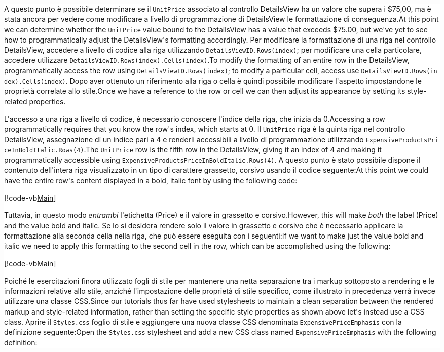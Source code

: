 <span data-ttu-id="88e69-166">A questo punto è possibile determinare se il `UnitPrice` associato al controllo DetailsView ha un valore che supera i $75,00, ma è stata ancora per vedere come modificare a livello di programmazione di DetailsView le formattazione di conseguenza.</span><span class="sxs-lookup"><span data-stu-id="88e69-166">At this point we can determine whether the `UnitPrice` value bound to the DetailsView has a value that exceeds $75.00, but we've yet to see how to programmatically adjust the DetailsView's formatting accordingly.</span></span> <span data-ttu-id="88e69-167">Per modificare la formattazione di una riga nel controllo DetailsView, accedere a livello di codice alla riga utilizzando `DetailsViewID.Rows(index)`; per modificare una cella particolare, accedere utilizzare `DetailsViewID.Rows(index).Cells(index)`.</span><span class="sxs-lookup"><span data-stu-id="88e69-167">To modify the formatting of an entire row in the DetailsView, programmatically access the row using `DetailsViewID.Rows(index)`; to modify a particular cell, access use `DetailsViewID.Rows(index).Cells(index)`.</span></span> <span data-ttu-id="88e69-168">Dopo aver ottenuto un riferimento alla riga o cella è quindi possibile modificare l'aspetto impostandone le proprietà correlate allo stile.</span><span class="sxs-lookup"><span data-stu-id="88e69-168">Once we have a reference to the row or cell we can then adjust its appearance by setting its style-related properties.</span></span>

<span data-ttu-id="88e69-169">L'accesso a una riga a livello di codice, è necessario conoscere l'indice della riga, che inizia da 0.</span><span class="sxs-lookup"><span data-stu-id="88e69-169">Accessing a row programmatically requires that you know the row's index, which starts at 0.</span></span> <span data-ttu-id="88e69-170">Il `UnitPrice` riga è la quinta riga nel controllo DetailsView, assegnazione di un indice pari a 4 e renderli accessibili a livello di programmazione utilizzando `ExpensiveProductsPriceInBoldItalic.Rows(4)`.</span><span class="sxs-lookup"><span data-stu-id="88e69-170">The `UnitPrice` row is the fifth row in the DetailsView, giving it an index of 4 and making it programmatically accessible using `ExpensiveProductsPriceInBoldItalic.Rows(4)`.</span></span> <span data-ttu-id="88e69-171">A questo punto è stato possibile dispone il contenuto dell'intera riga visualizzato in un tipo di carattere grassetto, corsivo usando il codice seguente:</span><span class="sxs-lookup"><span data-stu-id="88e69-171">At this point we could have the entire row's content displayed in a bold, italic font by using the following code:</span></span>


[!code-vb[Main](custom-formatting-based-upon-data-vb/samples/sample4.vb)]

<span data-ttu-id="88e69-172">Tuttavia, in questo modo *entrambi* l'etichetta (Price) e il valore in grassetto e corsivo.</span><span class="sxs-lookup"><span data-stu-id="88e69-172">However, this will make *both* the label (Price) and the value bold and italic.</span></span> <span data-ttu-id="88e69-173">Se lo si desidera rendere solo il valore in grassetto e corsivo che è necessario applicare la formattazione alla seconda cella nella riga, che può essere eseguita con i seguenti:</span><span class="sxs-lookup"><span data-stu-id="88e69-173">If we want to make just the value bold and italic we need to apply this formatting to the second cell in the row, which can be accomplished using the following:</span></span>


[!code-vb[Main](custom-formatting-based-upon-data-vb/samples/sample5.vb)]

<span data-ttu-id="88e69-174">Poiché le esercitazioni finora utilizzato fogli di stile per mantenere una netta separazione tra i markup sottoposto a rendering e le informazioni relative allo stile, anziché l'impostazione delle proprietà di stile specifico, come illustrato in precedenza verrà invece utilizzare una classe CSS.</span><span class="sxs-lookup"><span data-stu-id="88e69-174">Since our tutorials thus far have used stylesheets to maintain a clean separation between the rendered markup and style-related information, rather than setting the specific style properties as shown above let's instead use a CSS class.</span></span> <span data-ttu-id="88e69-175">Aprire il `Styles.css` foglio di stile e aggiungere una nuova classe CSS denominata `ExpensivePriceEmphasis` con la definizione seguente:</span><span class="sxs-lookup"><span data-stu-id="88e69-175">Open the `Styles.css` stylesheet and add a new CSS class named `ExpensivePriceEmphasis` with the following definition:</span></span>
